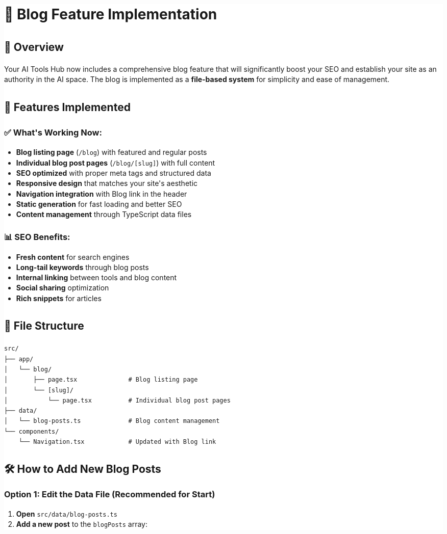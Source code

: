 # 📝 Blog Feature Implementation

## 🎯 Overview

Your AI Tools Hub now includes a comprehensive blog feature that will significantly boost your SEO and establish your site as an authority in the AI space. The blog is implemented as a **file-based system** for simplicity and ease of management.

## 🚀 Features Implemented

### **✅ What's Working Now:**

- **Blog listing page** (`/blog`) with featured and regular posts
- **Individual blog post pages** (`/blog/[slug]`) with full content
- **SEO optimized** with proper meta tags and structured data
- **Responsive design** that matches your site's aesthetic
- **Navigation integration** with Blog link in the header
- **Static generation** for fast loading and better SEO
- **Content management** through TypeScript data files

### **📊 SEO Benefits:**

- **Fresh content** for search engines
- **Long-tail keywords** through blog posts
- **Internal linking** between tools and blog content
- **Social sharing** optimization
- **Rich snippets** for articles

## 📁 File Structure

```
src/
├── app/
│   └── blog/
│       ├── page.tsx              # Blog listing page
│       └── [slug]/
│           └── page.tsx          # Individual blog post pages
├── data/
│   └── blog-posts.ts             # Blog content management
└── components/
    └── Navigation.tsx            # Updated with Blog link
```

## 🛠️ How to Add New Blog Posts

### **Option 1: Edit the Data File (Recommended for Start)**

1. **Open** `src/data/blog-posts.ts`
2. **Add a new post** to the `blogPosts` array:

